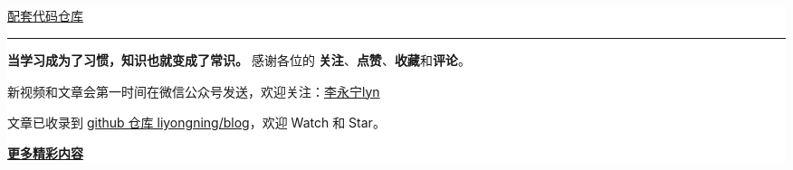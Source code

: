 [配套代码仓库](https://github.com/liyongning/file-upload)

<hr />

**当学习成为了习惯，知识也就变成了常识。** 感谢各位的 **关注**、**点赞**、**收藏**和**评论**。

新视频和文章会第一时间在微信公众号发送，欢迎关注：[李永宁lyn](https://gitee.com/liyongning/typora-image-bed/raw/master/202202171742614.jpg)

文章已收录到 [github 仓库 liyongning/blog](https://github.com/liyongning/blog)，欢迎 Watch 和 Star。

**[更多精彩内容](https://github.com/liyongning/blog/blob/main/README.md)**

